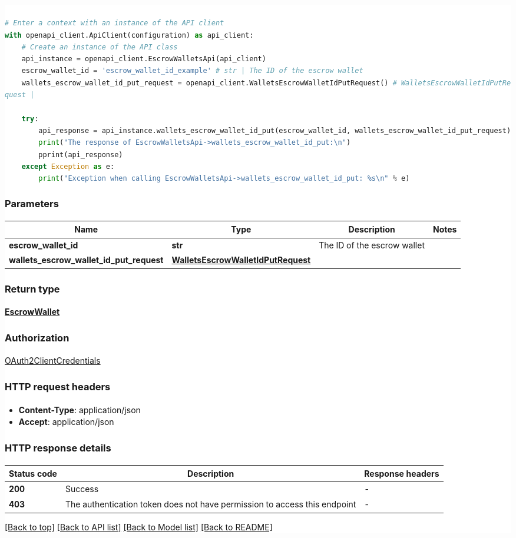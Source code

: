 ```python

# Enter a context with an instance of the API client
with openapi_client.ApiClient(configuration) as api_client:
    # Create an instance of the API class
    api_instance = openapi_client.EscrowWalletsApi(api_client)
    escrow_wallet_id = 'escrow_wallet_id_example' # str | The ID of the escrow wallet
    wallets_escrow_wallet_id_put_request = openapi_client.WalletsEscrowWalletIdPutRequest() # WalletsEscrowWalletIdPutRequest | 

    try:
        api_response = api_instance.wallets_escrow_wallet_id_put(escrow_wallet_id, wallets_escrow_wallet_id_put_request)
        print("The response of EscrowWalletsApi->wallets_escrow_wallet_id_put:\n")
        pprint(api_response)
    except Exception as e:
        print("Exception when calling EscrowWalletsApi->wallets_escrow_wallet_id_put: %s\n" % e)
```



### Parameters


Name | Type | Description  | Notes
------------- | ------------- | ------------- | -------------
 **escrow_wallet_id** | **str**| The ID of the escrow wallet | 
 **wallets_escrow_wallet_id_put_request** | [**WalletsEscrowWalletIdPutRequest**](WalletsEscrowWalletIdPutRequest.md)|  | 

### Return type

[**EscrowWallet**](EscrowWallet.md)

### Authorization

[OAuth2ClientCredentials](../README.md#OAuth2ClientCredentials)

### HTTP request headers

 - **Content-Type**: application/json
 - **Accept**: application/json

### HTTP response details

| Status code | Description | Response headers |
|-------------|-------------|------------------|
**200** | Success |  -  |
**403** | The authentication token does not have permission to access this endpoint |  -  |

[[Back to top]](#) [[Back to API list]](../README.md#documentation-for-api-endpoints) [[Back to Model list]](../README.md#documentation-for-models) [[Back to README]](../README.md)

